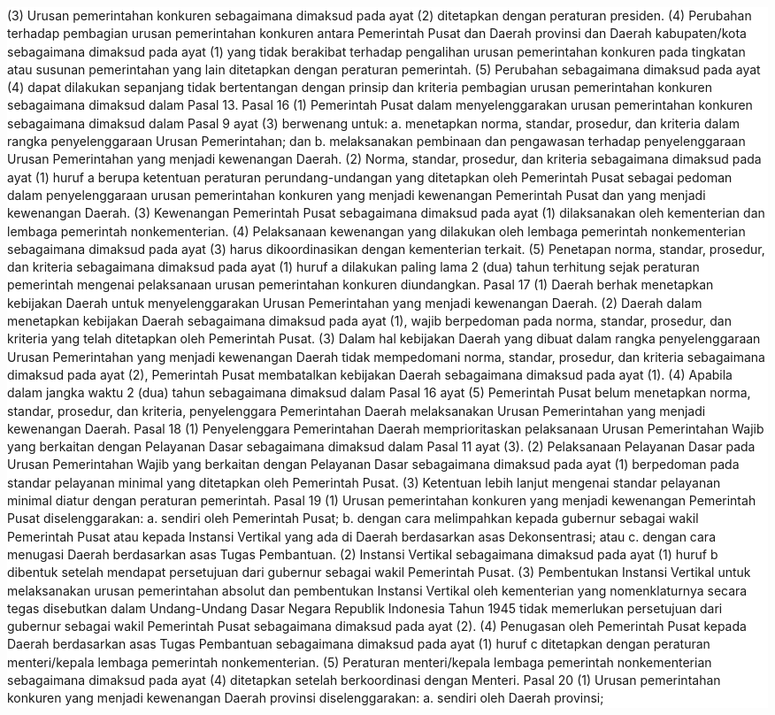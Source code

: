 (3) Urusan pemerintahan konkuren sebagaimana dimaksud pada ayat (2) ditetapkan dengan peraturan presiden.
(4) Perubahan terhadap pembagian urusan pemerintahan konkuren antara Pemerintah Pusat dan Daerah provinsi dan Daerah kabupaten/kota sebagaimana dimaksud pada ayat (1) yang tidak berakibat terhadap pengalihan urusan pemerintahan konkuren pada tingkatan atau susunan pemerintahan yang lain ditetapkan dengan peraturan pemerintah.
(5) Perubahan sebagaimana dimaksud pada ayat (4) dapat dilakukan sepanjang tidak bertentangan dengan prinsip dan kriteria pembagian urusan pemerintahan konkuren sebagaimana dimaksud dalam Pasal 13.
Pasal 16
(1) Pemerintah Pusat dalam menyelenggarakan urusan pemerintahan konkuren sebagaimana dimaksud dalam Pasal 9 ayat (3) berwenang untuk:
a. menetapkan norma, standar, prosedur, dan kriteria dalam rangka penyelenggaraan Urusan Pemerintahan; dan
b. melaksanakan pembinaan dan pengawasan terhadap penyelenggaraan Urusan Pemerintahan yang menjadi kewenangan Daerah.
(2) Norma, standar, prosedur, dan kriteria sebagaimana dimaksud pada ayat (1) huruf a berupa ketentuan peraturan perundang-undangan yang ditetapkan oleh Pemerintah Pusat sebagai pedoman dalam penyelenggaraan urusan pemerintahan konkuren yang menjadi kewenangan Pemerintah Pusat dan yang menjadi kewenangan Daerah.
(3) Kewenangan Pemerintah Pusat sebagaimana dimaksud pada ayat (1) dilaksanakan oleh kementerian dan lembaga pemerintah nonkementerian.
(4) Pelaksanaan kewenangan yang dilakukan oleh lembaga pemerintah nonkementerian sebagaimana dimaksud pada ayat (3) harus dikoordinasikan dengan kementerian terkait.
(5) Penetapan norma, standar, prosedur, dan kriteria sebagaimana dimaksud pada ayat (1) huruf a dilakukan paling lama 2 (dua) tahun terhitung sejak peraturan pemerintah mengenai pelaksanaan urusan pemerintahan konkuren diundangkan.
Pasal 17
(1) Daerah berhak menetapkan kebijakan Daerah untuk menyelenggarakan Urusan Pemerintahan yang menjadi kewenangan Daerah.
(2) Daerah dalam menetapkan kebijakan Daerah sebagaimana dimaksud pada ayat (1), wajib berpedoman pada norma, standar, prosedur, dan kriteria yang telah ditetapkan oleh Pemerintah Pusat.
(3) Dalam hal kebijakan Daerah yang dibuat dalam rangka penyelenggaraan Urusan Pemerintahan yang menjadi kewenangan Daerah tidak mempedomani norma, standar, prosedur, dan kriteria sebagaimana dimaksud pada ayat (2), Pemerintah Pusat membatalkan kebijakan Daerah sebagaimana dimaksud pada ayat (1).
(4) Apabila dalam jangka waktu 2 (dua) tahun sebagaimana dimaksud dalam Pasal 16 ayat (5) Pemerintah Pusat belum menetapkan norma, standar, prosedur, dan kriteria, penyelenggara Pemerintahan Daerah melaksanakan Urusan Pemerintahan yang menjadi kewenangan Daerah.
Pasal 18
(1) Penyelenggara Pemerintahan Daerah memprioritaskan pelaksanaan Urusan Pemerintahan Wajib yang berkaitan dengan Pelayanan Dasar sebagaimana dimaksud dalam Pasal 11 ayat (3).
(2) Pelaksanaan Pelayanan Dasar pada Urusan Pemerintahan Wajib yang berkaitan dengan Pelayanan Dasar sebagaimana dimaksud pada ayat (1) berpedoman pada standar pelayanan minimal yang ditetapkan oleh Pemerintah Pusat.
(3) Ketentuan lebih lanjut mengenai standar pelayanan minimal diatur dengan peraturan pemerintah.
Pasal 19
(1) Urusan pemerintahan konkuren yang menjadi kewenangan Pemerintah Pusat diselenggarakan:
a. sendiri oleh Pemerintah Pusat;
b. dengan cara melimpahkan kepada gubernur sebagai wakil Pemerintah Pusat atau kepada Instansi Vertikal yang ada di Daerah berdasarkan asas Dekonsentrasi; atau
c. dengan cara menugasi Daerah berdasarkan asas Tugas Pembantuan.
(2) Instansi Vertikal sebagaimana dimaksud pada ayat (1) huruf b dibentuk setelah mendapat persetujuan dari gubernur sebagai wakil Pemerintah Pusat.
(3) Pembentukan Instansi Vertikal untuk melaksanakan urusan pemerintahan absolut dan pembentukan Instansi Vertikal oleh kementerian yang nomenklaturnya secara tegas disebutkan dalam Undang-Undang Dasar Negara Republik Indonesia Tahun 1945 tidak memerlukan persetujuan dari gubernur sebagai wakil Pemerintah Pusat sebagaimana dimaksud pada ayat (2).
(4) Penugasan oleh Pemerintah Pusat kepada Daerah berdasarkan asas Tugas Pembantuan sebagaimana dimaksud pada ayat (1) huruf c ditetapkan dengan peraturan menteri/kepala lembaga pemerintah nonkementerian.
(5) Peraturan menteri/kepala lembaga pemerintah nonkementerian sebagaimana dimaksud pada ayat (4) ditetapkan setelah berkoordinasi dengan Menteri.
Pasal 20
(1) Urusan pemerintahan konkuren yang menjadi kewenangan Daerah provinsi diselenggarakan:
a. sendiri oleh Daerah provinsi;
